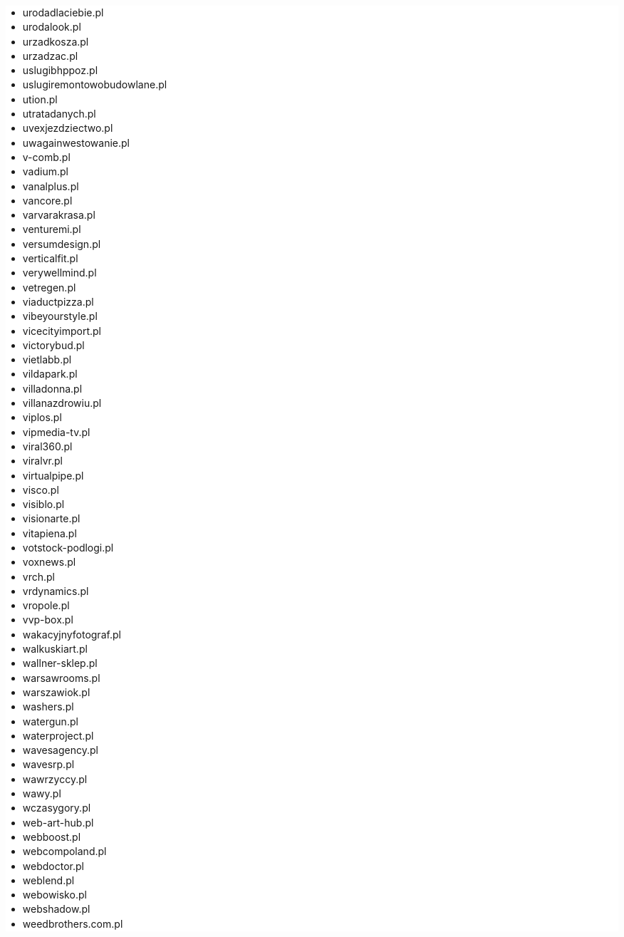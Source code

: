 - urodadlaciebie.pl
- urodalook.pl
- urzadkosza.pl
- urzadzac.pl
- uslugibhppoz.pl
- uslugiremontowobudowlane.pl
- ution.pl
- utratadanych.pl
- uvexjezdziectwo.pl
- uwagainwestowanie.pl
- v-comb.pl
- vadium.pl
- vanalplus.pl
- vancore.pl
- varvarakrasa.pl
- venturemi.pl
- versumdesign.pl
- verticalfit.pl
- verywellmind.pl
- vetregen.pl
- viaductpizza.pl
- vibeyourstyle.pl
- vicecityimport.pl
- victorybud.pl
- vietlabb.pl
- vildapark.pl
- villadonna.pl
- villanazdrowiu.pl
- viplos.pl
- vipmedia-tv.pl
- viral360.pl
- viralvr.pl
- virtualpipe.pl
- visco.pl
- visiblo.pl
- visionarte.pl
- vitapiena.pl
- votstock-podlogi.pl
- voxnews.pl
- vrch.pl
- vrdynamics.pl
- vropole.pl
- vvp-box.pl
- wakacyjnyfotograf.pl
- walkuskiart.pl
- wallner-sklep.pl
- warsawrooms.pl
- warszawiok.pl
- washers.pl
- watergun.pl
- waterproject.pl
- wavesagency.pl
- wavesrp.pl
- wawrzyccy.pl
- wawy.pl
- wczasygory.pl
- web-art-hub.pl
- webboost.pl
- webcompoland.pl
- webdoctor.pl
- weblend.pl
- webowisko.pl
- webshadow.pl
- weedbrothers.com.pl